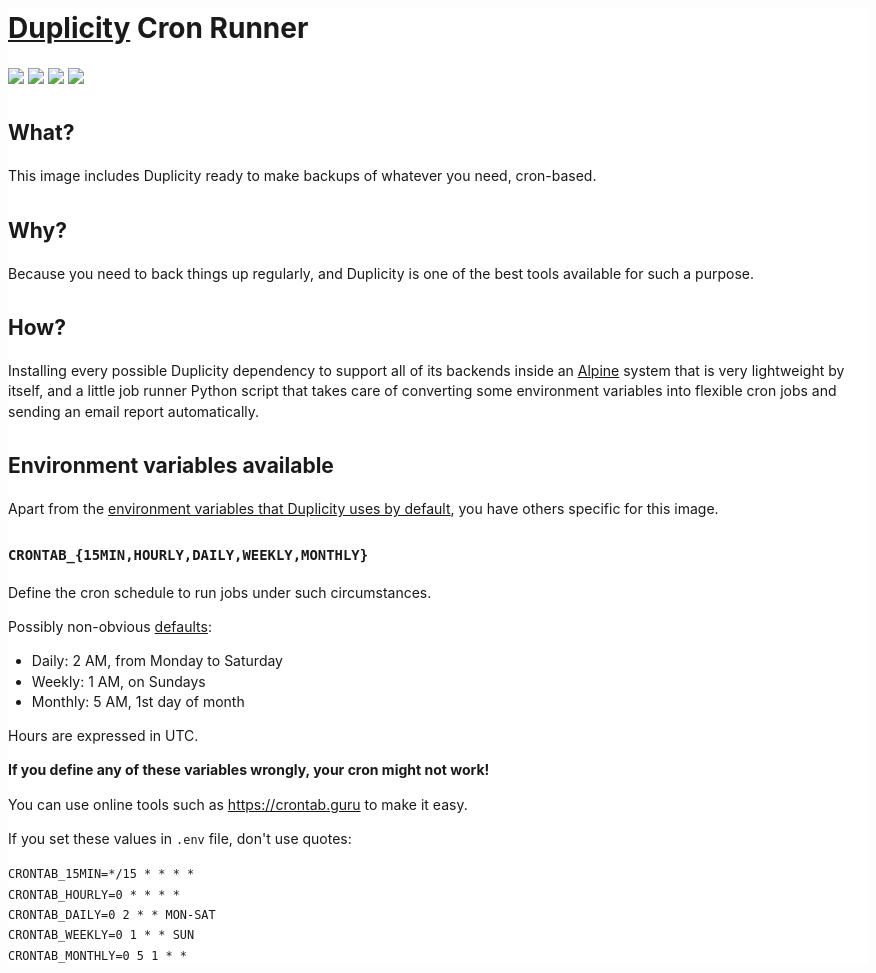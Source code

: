 # [Duplicity][] Cron Runner

[![](https://images.microbadger.com/badges/version/tecnativa/duplicity:latest.svg)](https://microbadger.com/images/tecnativa/duplicity:latest "Get your own version badge on microbadger.com")
[![](https://images.microbadger.com/badges/image/tecnativa/duplicity:latest.svg)](https://microbadger.com/images/tecnativa/duplicity:latest "Get your own image badge on microbadger.com")
[![](https://images.microbadger.com/badges/commit/tecnativa/duplicity:latest.svg)](https://microbadger.com/images/tecnativa/duplicity:latest "Get your own commit badge on microbadger.com")
[![](https://images.microbadger.com/badges/license/tecnativa/duplicity.svg)](https://microbadger.com/images/tecnativa/duplicity "Get your own license badge on microbadger.com")

## What?

This image includes Duplicity ready to make backups of whatever you need,
cron-based.

## Why?

Because you need to back things up regularly, and Duplicity is one of the
best tools available for such a purpose.

## How?

Installing every possible Duplicity dependency to support all of its backends
inside an [Alpine][] system that is very lightweight by itself, and a little
job runner Python script that takes care of converting some environment
variables into flexible cron jobs and sending an email report automatically.

## Environment variables available

Apart from the [environment variables that Duplicity uses by default][env], you
have others specific for this image.

### `CRONTAB_{15MIN,HOURLY,DAILY,WEEKLY,MONTHLY}`

Define the cron schedule to run jobs under such circumstances.

Possibly non-obvious [defaults][Dockerfile]:

- Daily: 2 AM, from Monday to Saturday
- Weekly: 1 AM, on Sundays
- Monthly: 5 AM, 1st day of month

Hours are expressed in UTC.

**If you define any of these variables wrongly, your cron might not work!**

You can use online tools such as https://crontab.guru to make it easy.

If you set these values in `.env` file, don't use quotes:

```
CRONTAB_15MIN=*/15 * * * *
CRONTAB_HOURLY=0 * * * *
CRONTAB_DAILY=0 2 * * MON-SAT
CRONTAB_WEEKLY=0 1 * * SUN
CRONTAB_MONTHLY=0 5 1 * *
```


[Alpine]: https://alpinelinux.org/
[Dockerfile]: https://github.com/Tecnativa/docker-duplicity/blob/master/Dockerfile
[Duplicity]: http://duplicity.nongnu.org/
[env]: http://duplicity.nongnu.org/vers8/duplicity.1.html#sect6
[flavors]: #prebuilt-flavors
[gitlab-ce]: https://hub.docker.com/r/gitlab/gitlab-ce/
[MariaDB]: https://mariadb.org/
[odoobase]: https://hub.docker.com/r/tecnativa/odoo-base/builds/
[options]: http://duplicity.nongnu.org/vers8/duplicity.1.html#sect5
[PostgreSQL]: https://www.postgresql.org/
[tzdata]: https://pkgs.alpinelinux.org/package/edge/main/aarch64/tzdata